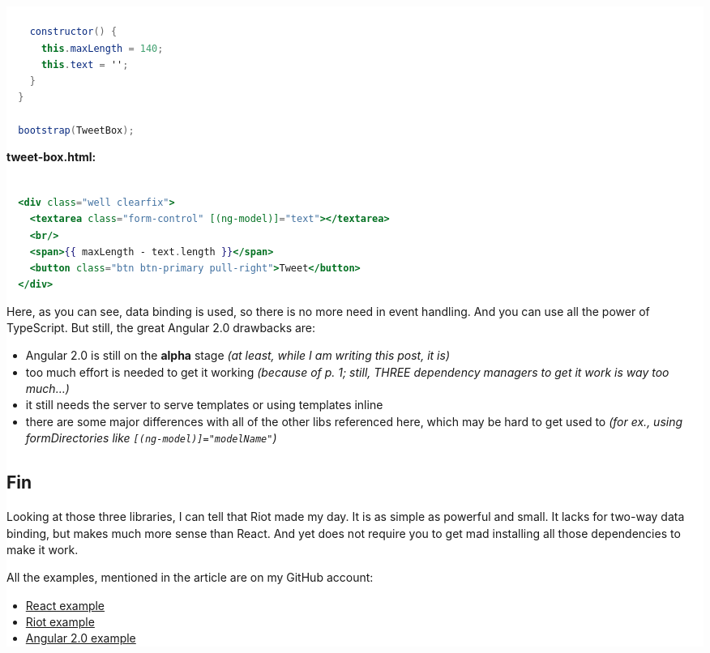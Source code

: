 ```csharp

    constructor() {
      this.maxLength = 140;
      this.text = '';
    }
  }

  bootstrap(TweetBox);
```

**tweet-box.html:**

```mustache

  <div class="well clearfix">
    <textarea class="form-control" [(ng-model)]="text"></textarea>
    <br/>
    <span>{{ maxLength - text.length }}</span>
    <button class="btn btn-primary pull-right">Tweet</button>
  </div>

```

Here, as you can see, data binding is used, so there is no more need in event handling. And you can use
all the power of TypeScript. But still, the great Angular 2.0 drawbacks are:

* Angular 2.0 is still on the **alpha** stage _(at least, while I am writing this post, it is)_
* too much effort is needed to get it working _(because of p. 1; still, THREE dependency managers to get it work is way too much&hellip;)_
* it still needs the server to serve templates or using templates inline
* there are some major differences with all of the other libs referenced here, which may be hard to get used to _(for ex., using formDirectories like <code>[(ng-model)]="modelName"</code>)_

## Fin

Looking at those three libraries, I can tell that Riot made my day. It is as simple as powerful and small. It lacks for two-way
data binding, but makes much more sense than React. And yet does not require you to get mad installing all those
dependencies to make it work.

All the examples, mentioned in the article are on my GitHub account:

* <a href="https://github.com/shybovycha/intro-to-react">React example</a>
* <a href="https://github.com/shybovycha/intro-to-riot">Riot example</a>
* <a href="https://github.com/shybovycha/intro-to-angular2">Angular 2.0 example</a>
